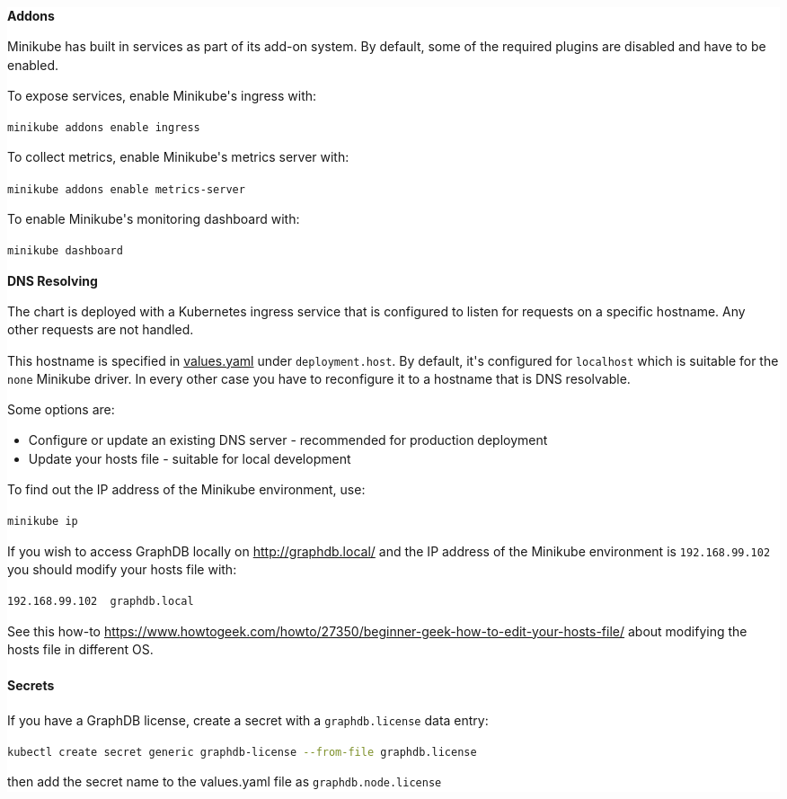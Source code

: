 **Addons**

Minikube has built in services as part of its add-on system. By default, some of the required
plugins are disabled and have to be enabled.

To expose services, enable Minikube's ingress with:

```bash
minikube addons enable ingress
```

To collect metrics, enable Minikube's metrics server with:

```bash
minikube addons enable metrics-server
```

To enable Minikube's monitoring dashboard with:

```bash
minikube dashboard
```

**DNS Resolving**

The chart is deployed with a Kubernetes ingress service that is configured to listen for requests
on a specific hostname. Any other requests are not handled.

This hostname is specified in [values.yaml](values.yaml) under `deployment.host`.
By default, it's configured for `localhost` which is suitable for the `none` Minikube driver.
In every other case you have to reconfigure it to a hostname that is DNS resolvable.

Some options are:

* Configure or update an existing DNS server - recommended for production deployment
* Update your hosts file - suitable for local development

To find out the IP address of the Minikube environment, use:

```bash
minikube ip
```

If you wish to access GraphDB locally on http://graphdb.local/ and the IP address of
the Minikube environment is `192.168.99.102` you should modify your hosts file with:

```
192.168.99.102  graphdb.local
```

See this how-to https://www.howtogeek.com/howto/27350/beginner-geek-how-to-edit-your-hosts-file/
about modifying the hosts file in different OS.

#### Secrets

If you have a GraphDB license, create a secret with a `graphdb.license`
data entry:

```bash
kubectl create secret generic graphdb-license --from-file graphdb.license
```
then add the secret name to the values.yaml file as `graphdb.node.license`
